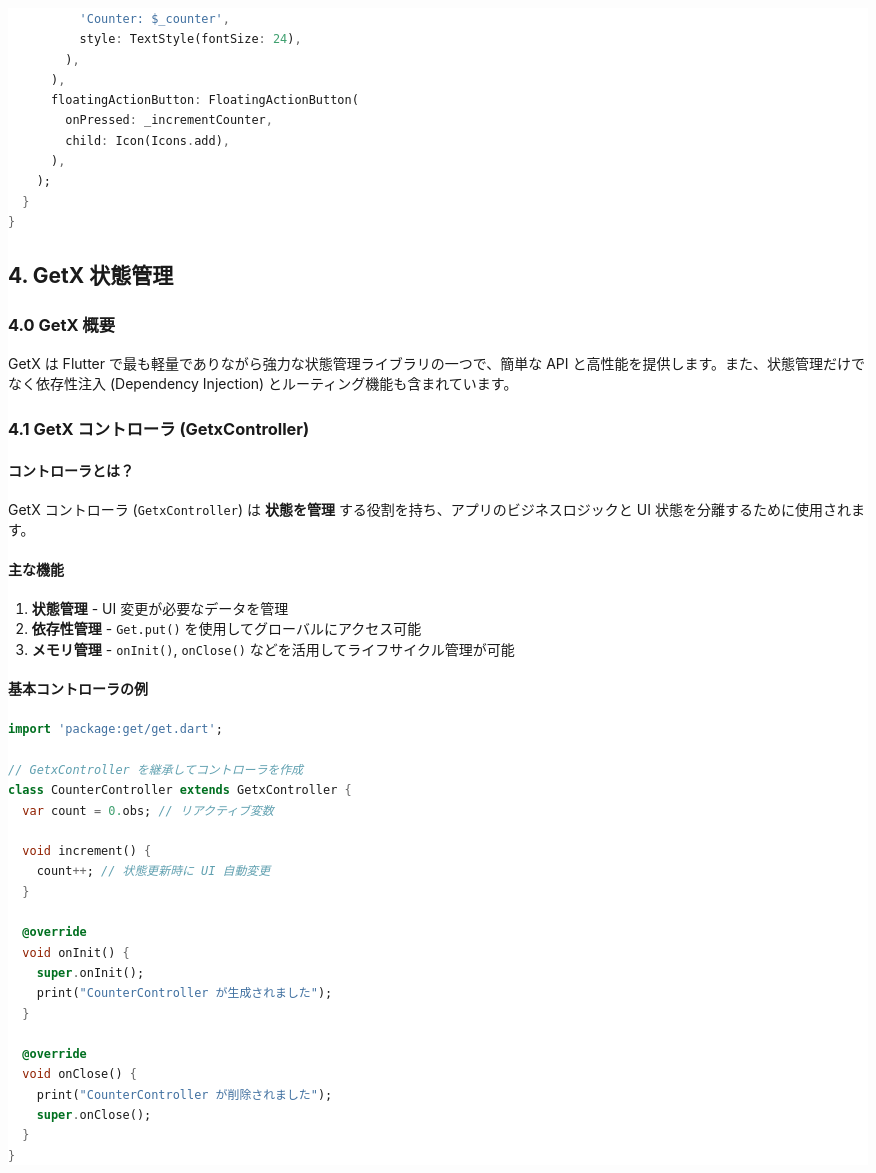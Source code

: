 ```dart
          'Counter: $_counter',
          style: TextStyle(fontSize: 24),
        ),
      ),
      floatingActionButton: FloatingActionButton(
        onPressed: _incrementCounter,
        child: Icon(Icons.add),
      ),
    );
  }
}
```

## 4. GetX 状態管理

### 4.0 GetX 概要

GetX は Flutter で最も軽量でありながら強力な状態管理ライブラリの一つで、簡単な API と高性能を提供します。また、状態管理だけでなく依存性注入 (Dependency Injection) とルーティング機能も含まれています。

### 4.1 GetX コントローラ (GetxController)

#### コントローラとは？

GetX コントローラ (`GetxController`) は **状態を管理** する役割を持ち、アプリのビジネスロジックと UI 状態を分離するために使用されます。

#### 主な機能

1. **状態管理** - UI 変更が必要なデータを管理
2. **依存性管理** - `Get.put()` を使用してグローバルにアクセス可能
3. **メモリ管理** - `onInit()`, `onClose()` などを活用してライフサイクル管理が可能

#### 基本コントローラの例

```dart
import 'package:get/get.dart';

// GetxController を継承してコントローラを作成
class CounterController extends GetxController {
  var count = 0.obs; // リアクティブ変数

  void increment() {
    count++; // 状態更新時に UI 自動変更
  }

  @override
  void onInit() {
    super.onInit();
    print("CounterController が生成されました");
  }

  @override
  void onClose() {
    print("CounterController が削除されました");
    super.onClose();
  }
}
```
